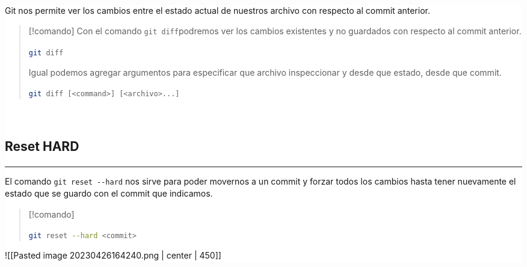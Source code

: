 Git nos permite ver los cambios entre el estado actual de nuestros archivo con respecto al commit anterior.

> [!comando]
> Con el comando `git diff`podremos ver los cambios existentes y no guardados con respecto al commit anterior.
> ```bash
> git diff
> ```
> 
> Igual podemos agregar argumentos para especificar que archivo inspeccionar y desde que estado, desde que commit.
> ```bash
> git diff [<command>] [<archivo>...]
> ```

<br>

## Reset HARD
---

El comando `git reset --hard` nos sirve para poder movernos a un commit y forzar todos los cambios hasta tener nuevamente el estado que se guardo con el commit que indicamos.

> [!comando]
> ```bash
> git reset --hard <commit>
> ```

![[Pasted image 20230426164240.png | center | 450]]